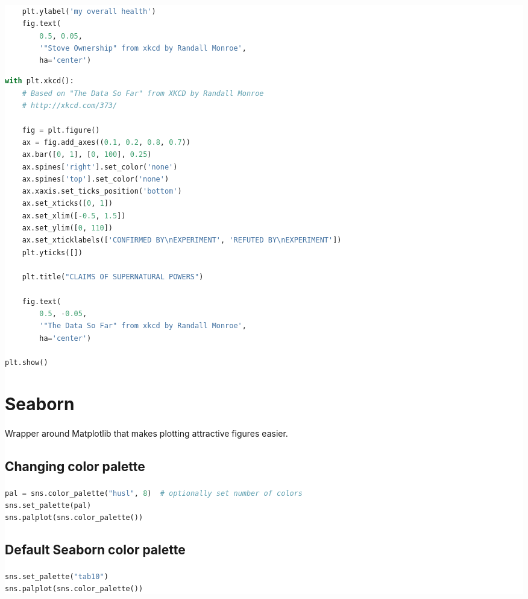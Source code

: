 ```python
    plt.ylabel('my overall health')
    fig.text(
        0.5, 0.05,
        '"Stove Ownership" from xkcd by Randall Monroe',
        ha='center')
```

```python
with plt.xkcd():
    # Based on "The Data So Far" from XKCD by Randall Monroe
    # http://xkcd.com/373/

    fig = plt.figure()
    ax = fig.add_axes((0.1, 0.2, 0.8, 0.7))
    ax.bar([0, 1], [0, 100], 0.25)
    ax.spines['right'].set_color('none')
    ax.spines['top'].set_color('none')
    ax.xaxis.set_ticks_position('bottom')
    ax.set_xticks([0, 1])
    ax.set_xlim([-0.5, 1.5])
    ax.set_ylim([0, 110])
    ax.set_xticklabels(['CONFIRMED BY\nEXPERIMENT', 'REFUTED BY\nEXPERIMENT'])
    plt.yticks([])

    plt.title("CLAIMS OF SUPERNATURAL POWERS")

    fig.text(
        0.5, -0.05,
        '"The Data So Far" from xkcd by Randall Monroe',
        ha='center')

plt.show()
```

# Seaborn
Wrapper around Matplotlib that makes plotting attractive figures easier.


## Changing color palette

```python
pal = sns.color_palette("husl", 8)  # optionally set number of colors
sns.set_palette(pal)
sns.palplot(sns.color_palette())
```

## Default Seaborn color palette

```python
sns.set_palette("tab10")
sns.palplot(sns.color_palette())
```
